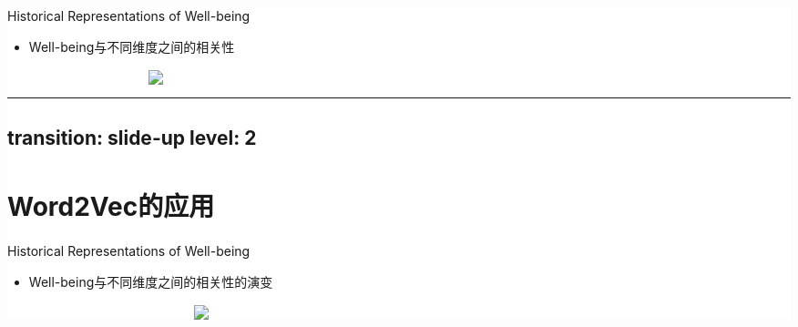 Historical Representations of Well-being


- Well-being与不同维度之间的相关性

<div style="display: flex; justify-content: center;">
  <img src="/image/well3.png" width="550" />
</div>

---
transition: slide-up
level: 2
---

# Word2Vec的应用

Historical Representations of Well-being


- Well-being与不同维度之间的相关性的演变

<div style="display: flex; justify-content: center;">
  <img src="/image/well4.png" width="450" />
</div>

